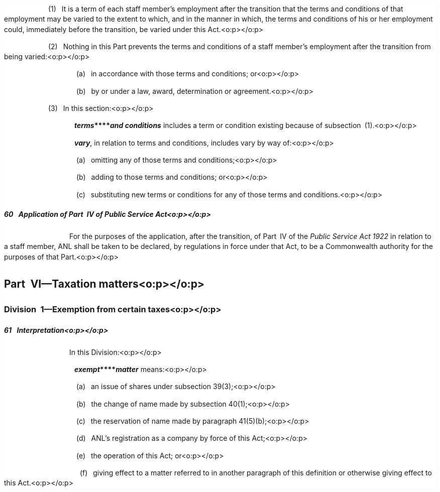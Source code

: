              (1)  It is a term of each staff member’s employment after the transition that the terms and conditions of that employment may be varied to the extent to which, and in the manner in which, the terms and conditions of his or her employment could, immediately before the transition, be varied under this Act.<o:p></o:p>

             (2)  Nothing in this Part prevents the terms and conditions of a staff member’s employment after the transition from being varied:<o:p></o:p>

                     (a)  in accordance with those terms and conditions; or<o:p></o:p>

                     (b)  by or under a law, award, determination or agreement.<o:p></o:p>

             (3)  In this section:<o:p></o:p>

                    <a name="condition"></a><a name="term"></a>**_terms_****_and conditions_** includes a term or condition existing because of subsection (1).<o:p></o:p>

                    <a name="vari"></a>**_vary_**, in relation to terms and conditions, includes vary by way of:<o:p></o:p>

                     (a)  omitting any of those terms and conditions;<o:p></o:p>

                     (b)  adding to those terms and conditions; or<o:p></o:p>

                     (c)  substituting new terms or conditions for any of those terms and conditions.<o:p></o:p>

##### <span style="mso-bookmark: _Toc74122467"><a id="60"></a>60<span style="mso-spacerun:yes">  </span>Application</span> of Part IV of Public Service Act<o:p></o:p>

                   For the purposes of the application, after the transition, of Part IV of the _Public Service Act 1922_ in relation to a staff member, ANL shall be taken to be declared, by regulations in force under that Act, to be a Commonwealth authority for the purposes of that Part.<o:p></o:p>

## Part VI—Taxation matters<o:p></o:p>

### Division 1—Exemption from certain taxes<o:p></o:p>

##### <span style="mso-bookmark: _Toc74122470"><a id="61"></a>61<span style="mso-spacerun:yes">  </span>Interpretation</span><o:p></o:p>

                   In this Division:<o:p></o:p>

                    <a name="matter"></a><a name="exempt"></a>**_exempt_****_matter_** means:<o:p></o:p>

                     (a)  an issue of shares under subsection 39(3);<o:p></o:p>

                     (b)  the change of name made by subsection 40(1);<o:p></o:p>

                     (c)  the reservation of name made by paragraph 41(5)(b);<o:p></o:p>

                     (d)  ANL’s registration as a company by force of this Act;<o:p></o:p>

                     (e)  the operation of this Act; or<o:p></o:p>

                      (f)  giving effect to a matter referred to in another paragraph of this definition or otherwise giving effect to this Act.<o:p></o:p>
